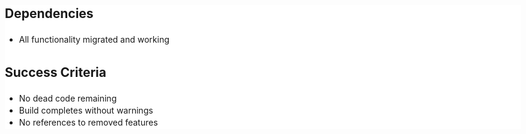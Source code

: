 ## Dependencies
- All functionality migrated and working


## Success Criteria
- No dead code remaining
- Build completes without warnings
- No references to removed features

